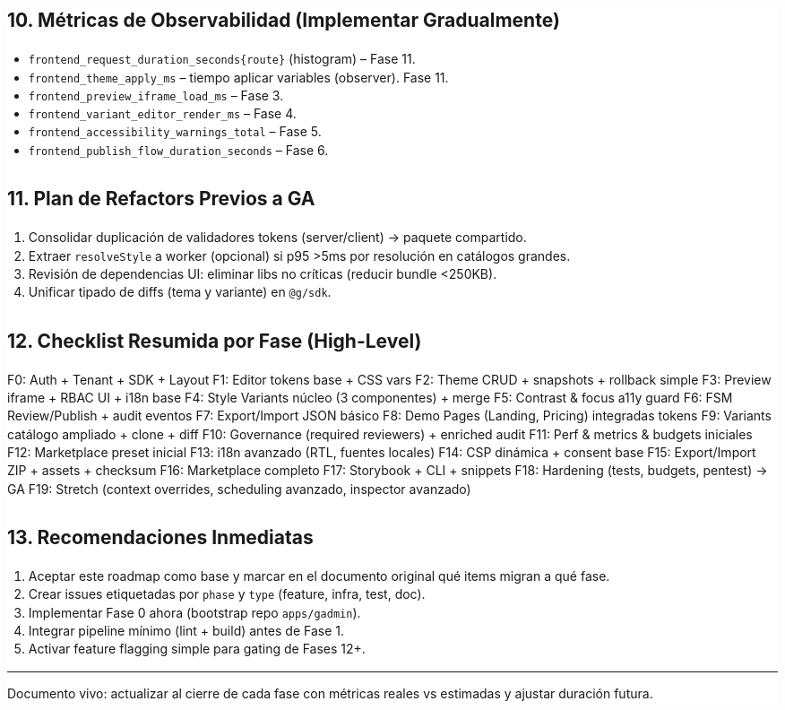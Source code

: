 ## 10. Métricas de Observabilidad (Implementar Gradualmente)
- `frontend_request_duration_seconds{route}` (histogram) – Fase 11.
- `frontend_theme_apply_ms` – tiempo aplicar variables (observer). Fase 11.
- `frontend_preview_iframe_load_ms` – Fase 3.
- `frontend_variant_editor_render_ms` – Fase 4.
- `frontend_accessibility_warnings_total` – Fase 5.
- `frontend_publish_flow_duration_seconds` – Fase 6.

## 11. Plan de Refactors Previos a GA
1. Consolidar duplicación de validadores tokens (server/client) → paquete compartido.
2. Extraer `resolveStyle` a worker (opcional) si p95 >5ms por resolución en catálogos grandes.
3. Revisión de dependencias UI: eliminar libs no críticas (reducir bundle <250KB).
4. Unificar tipado de diffs (tema y variante) en `@g/sdk`.

## 12. Checklist Resumida por Fase (High-Level)
F0: Auth + Tenant + SDK + Layout
F1: Editor tokens base + CSS vars
F2: Theme CRUD + snapshots + rollback simple
F3: Preview iframe + RBAC UI + i18n base
F4: Style Variants núcleo (3 componentes) + merge
F5: Contrast & focus a11y guard
F6: FSM Review/Publish + audit eventos
F7: Export/Import JSON básico
F8: Demo Pages (Landing, Pricing) integradas tokens
F9: Variants catálogo ampliado + clone + diff
F10: Governance (required reviewers) + enriched audit
F11: Perf & metrics & budgets iniciales
F12: Marketplace preset inicial
F13: i18n avanzado (RTL, fuentes locales)
F14: CSP dinámica + consent base
F15: Export/Import ZIP + assets + checksum
F16: Marketplace completo
F17: Storybook + CLI + snippets
F18: Hardening (tests, budgets, pentest) → GA
F19: Stretch (context overrides, scheduling avanzado, inspector avanzado)

## 13. Recomendaciones Inmediatas
1. Aceptar este roadmap como base y marcar en el documento original qué items migran a qué fase.
2. Crear issues etiquetadas por `phase` y `type` (feature, infra, test, doc).
3. Implementar Fase 0 ahora (bootstrap repo `apps/gadmin`).
4. Integrar pipeline mínimo (lint + build) antes de Fase 1.
5. Activar feature flagging simple para gating de Fases 12+.

---
Documento vivo: actualizar al cierre de cada fase con métricas reales vs estimadas y ajustar duración futura.
